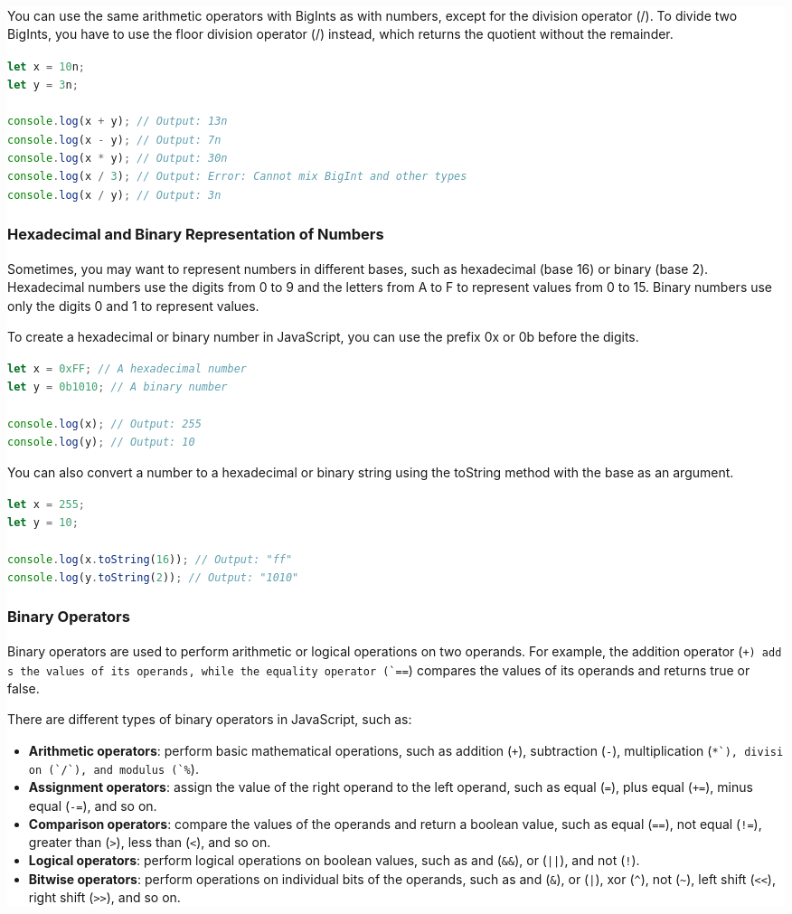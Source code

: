 You can use the same arithmetic operators with BigInts as with numbers, except
for the division operator (/). To divide two BigInts, you have to use the floor
division operator (/) instead, which returns the quotient without the remainder.

```javascript
let x = 10n;
let y = 3n;

console.log(x + y); // Output: 13n
console.log(x - y); // Output: 7n
console.log(x * y); // Output: 30n
console.log(x / 3); // Output: Error: Cannot mix BigInt and other types
console.log(x / y); // Output: 3n
```

### Hexadecimal and Binary Representation of Numbers

Sometimes, you may want to represent numbers in different bases, such as
hexadecimal (base 16) or binary (base 2). Hexadecimal numbers use the digits
from 0 to 9 and the letters from A to F to represent values from 0 to 15. Binary
numbers use only the digits 0 and 1 to represent values.

To create a hexadecimal or binary number in JavaScript, you can use the prefix
0x or 0b before the digits.

```javascript
let x = 0xFF; // A hexadecimal number
let y = 0b1010; // A binary number

console.log(x); // Output: 255
console.log(y); // Output: 10
```

You can also convert a number to a hexadecimal or binary string using the
toString method with the base as an argument.

```javascript
let x = 255;
let y = 10;

console.log(x.toString(16)); // Output: "ff"
console.log(y.toString(2)); // Output: "1010"
```

### Binary Operators

Binary operators are used to perform arithmetic or logical operations on two
operands. For example, the addition operator
(``+) adds the values of its operands, while the equality operator (`==``)
compares the values of its operands and returns true or false.

There are different types of binary operators in JavaScript, such as:

- **Arithmetic operators**: perform basic mathematical operations, such as
  addition (`+`), subtraction (`-`), multiplication
  (``*`), division (`/`), and modulus (`%``).
- **Assignment operators**: assign the value of the right operand to the left
  operand, such as equal (`=`), plus equal (`+=`), minus equal (`-=`), and so
  on.
- **Comparison operators**: compare the values of the operands and return a
  boolean value, such as equal (`==`), not equal (`!=`), greater than (`>`),
  less than (`<`), and so on.
- **Logical operators**: perform logical operations on boolean values, such as
  and (`&&`), or (`||`), and not (`!`).
- **Bitwise operators**: perform operations on individual bits of the operands,
  such as and (`&`), or (`|`), xor (`^`), not (`~`), left shift (`<<`), right
  shift (`>>`), and so on.
